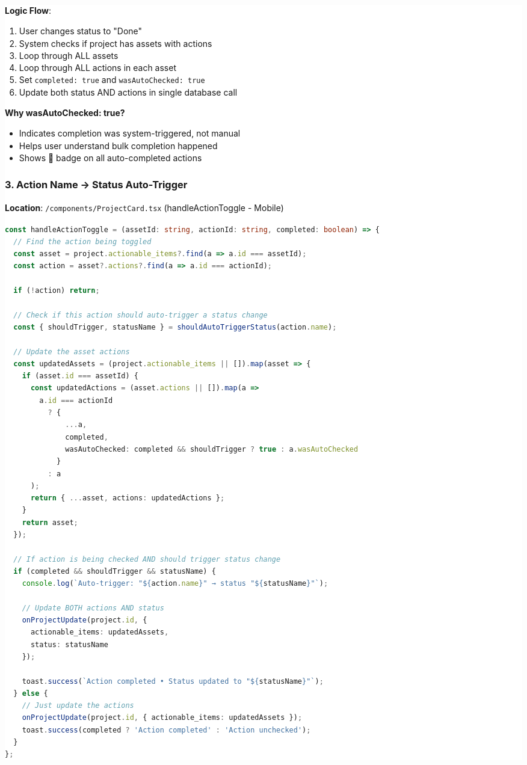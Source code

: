 **Logic Flow**:
1. User changes status to "Done"
2. System checks if project has assets with actions
3. Loop through ALL assets
4. Loop through ALL actions in each asset
5. Set `completed: true` and `wasAutoChecked: true`
6. Update both status AND actions in single database call

**Why wasAutoChecked: true?**
- Indicates completion was system-triggered, not manual
- Helps user understand bulk completion happened
- Shows 🎯 badge on all auto-completed actions

### 3. Action Name → Status Auto-Trigger

**Location**: `/components/ProjectCard.tsx` (handleActionToggle - Mobile)

```typescript
const handleActionToggle = (assetId: string, actionId: string, completed: boolean) => {
  // Find the action being toggled
  const asset = project.actionable_items?.find(a => a.id === assetId);
  const action = asset?.actions?.find(a => a.id === actionId);
  
  if (!action) return;
  
  // Check if this action should auto-trigger a status change
  const { shouldTrigger, statusName } = shouldAutoTriggerStatus(action.name);
  
  // Update the asset actions
  const updatedAssets = (project.actionable_items || []).map(asset => {
    if (asset.id === assetId) {
      const updatedActions = (asset.actions || []).map(a => 
        a.id === actionId 
          ? { 
              ...a, 
              completed, 
              wasAutoChecked: completed && shouldTrigger ? true : a.wasAutoChecked 
            } 
          : a
      );
      return { ...asset, actions: updatedActions };
    }
    return asset;
  });
  
  // If action is being checked AND should trigger status change
  if (completed && shouldTrigger && statusName) {
    console.log(`Auto-trigger: "${action.name}" → status "${statusName}"`);
    
    // Update BOTH actions AND status
    onProjectUpdate(project.id, { 
      actionable_items: updatedAssets,
      status: statusName
    });
    
    toast.success(`Action completed • Status updated to "${statusName}"`);
  } else {
    // Just update the actions
    onProjectUpdate(project.id, { actionable_items: updatedAssets });
    toast.success(completed ? 'Action completed' : 'Action unchecked');
  }
};
```
